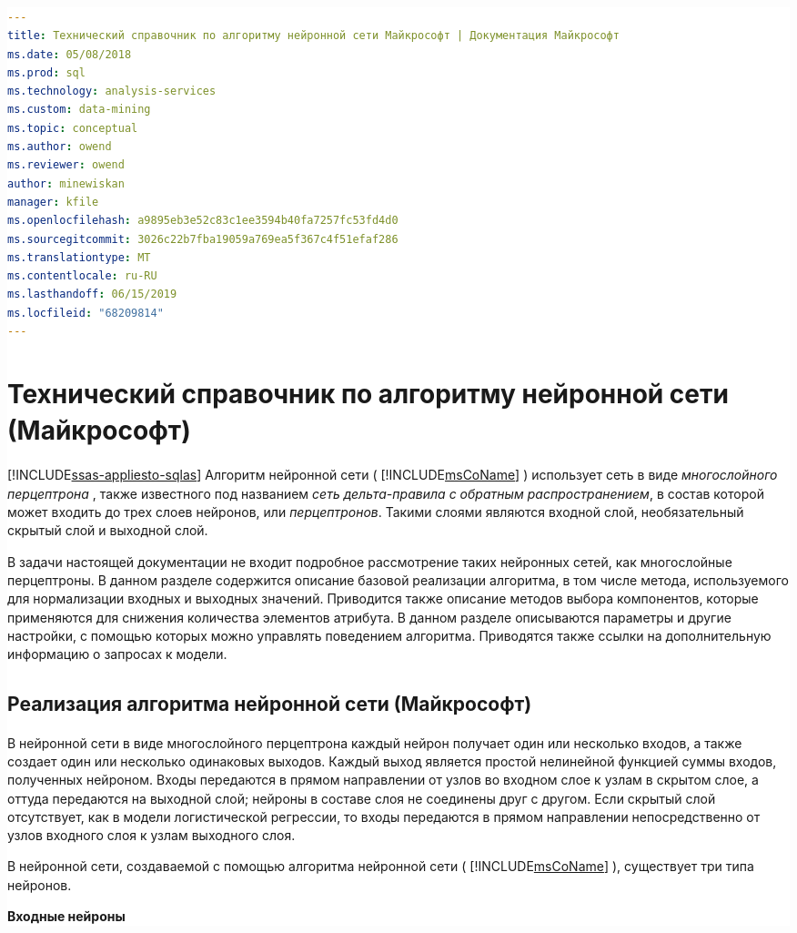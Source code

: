 ```yaml
---
title: Технический справочник по алгоритму нейронной сети Майкрософт | Документация Майкрософт
ms.date: 05/08/2018
ms.prod: sql
ms.technology: analysis-services
ms.custom: data-mining
ms.topic: conceptual
ms.author: owend
ms.reviewer: owend
author: minewiskan
manager: kfile
ms.openlocfilehash: a9895eb3e52c83c1ee3594b40fa7257fc53fd4d0
ms.sourcegitcommit: 3026c22b7fba19059a769ea5f367c4f51efaf286
ms.translationtype: MT
ms.contentlocale: ru-RU
ms.lasthandoff: 06/15/2019
ms.locfileid: "68209814"
---
```

# <a name="microsoft-neural-network-algorithm-technical-reference"></a>Технический справочник по алгоритму нейронной сети (Майкрософт)
[!INCLUDE[ssas-appliesto-sqlas](../../includes/ssas-appliesto-sqlas.md)]
  Алгоритм нейронной сети ( [!INCLUDE[msCoName](../../includes/msconame-md.md)] ) использует сеть в виде *многослойного перцептрона* , также известного под названием *сеть дельта-правила с обратным распространением*, в состав которой может входить до трех слоев нейронов, или *перцептронов*. Такими слоями являются входной слой, необязательный скрытый слой и выходной слой.  
  
 В задачи настоящей документации не входит подробное рассмотрение таких нейронных сетей, как многослойные перцептроны. В данном разделе содержится описание базовой реализации алгоритма, в том числе метода, используемого для нормализации входных и выходных значений. Приводится также описание методов выбора компонентов, которые применяются для снижения количества элементов атрибута. В данном разделе описываются параметры и другие настройки, с помощью которых можно управлять поведением алгоритма. Приводятся также ссылки на дополнительную информацию о запросах к модели.  
  
## <a name="implementation-of-the-microsoft-neural-network-algorithm"></a>Реализация алгоритма нейронной сети (Майкрософт)  
 В нейронной сети в виде многослойного перцептрона каждый нейрон получает один или несколько входов, а также создает один или несколько одинаковых выходов. Каждый выход является простой нелинейной функцией суммы входов, полученных нейроном. Входы передаются в прямом направлении от узлов во входном слое к узлам в скрытом слое, а оттуда передаются на выходной слой; нейроны в составе слоя не соединены друг с другом. Если скрытый слой отсутствует, как в модели логистической регрессии, то входы передаются в прямом направлении непосредственно от узлов входного слоя к узлам выходного слоя.  
  
 В нейронной сети, создаваемой с помощью алгоритма нейронной сети ( [!INCLUDE[msCoName](../../includes/msconame-md.md)] ), существует три типа нейронов.  
  
**Входные нейроны**  
  